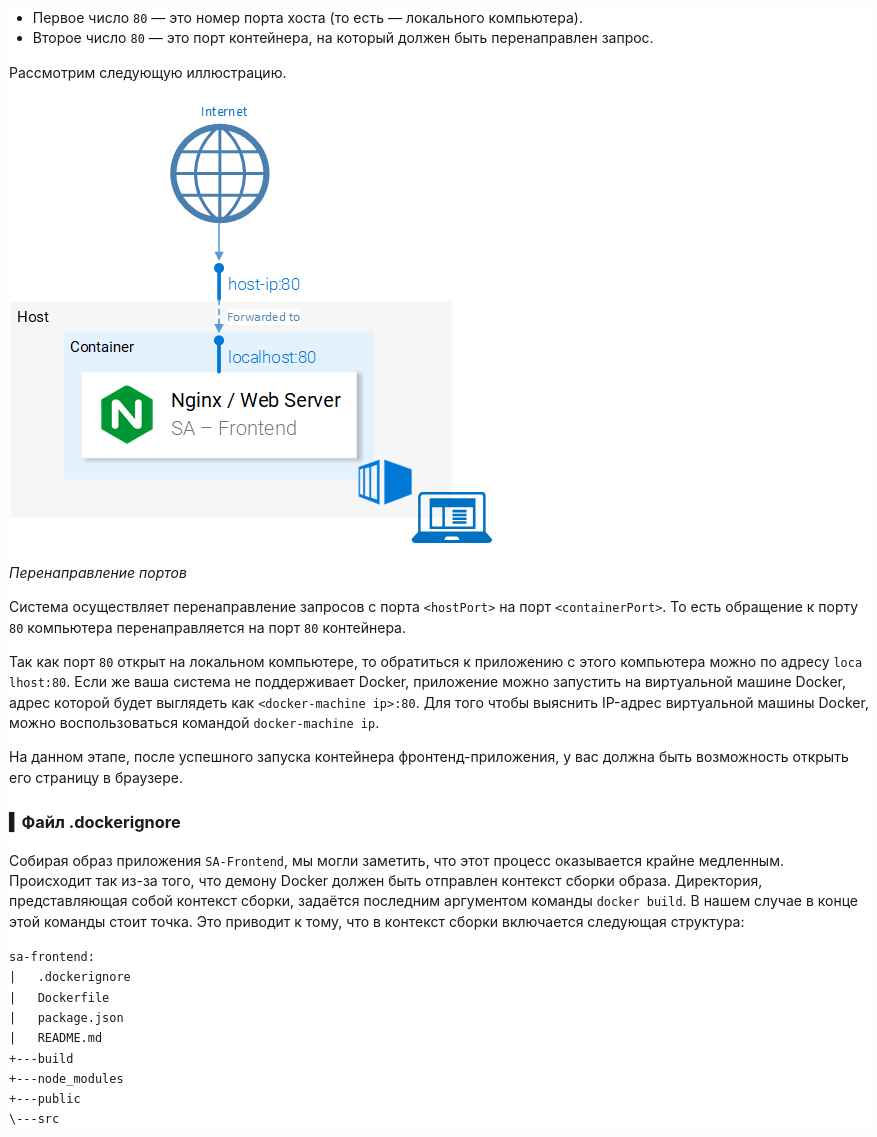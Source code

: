 *   Первое число `80` — это номер порта хоста (то есть — локального компьютера).
*   Второе число `80` — это порт контейнера, на который должен быть перенаправлен запрос.

Рассмотрим следующую иллюстрацию.

![](../../_resources/188cd372b767484f86e3e675159c2a18.png)

_Перенаправление портов_

Система осуществляет перенаправление запросов с порта `<hostPort>` на порт `<containerPort>`. То есть обращение к порту `80` компьютера перенаправляется на порт `80` контейнера.

Так как порт `80` открыт на локальном компьютере, то обратиться к приложению с этого компьютера можно по адресу `localhost:80`. Если же ваша система не поддерживает Docker, приложение можно запустить на виртуальной машине Docker, адрес которой будет выглядеть как `<docker-machine ip>:80`. Для того чтобы выяснить IP-адрес виртуальной машины Docker, можно воспользоваться командой `docker-machine ip`.

На данном этапе, после успешного запуска контейнера фронтенд-приложения, у вас должна быть возможность открыть его страницу в браузере.

### ▍Файл .dockerignore

Собирая образ приложения `SA-Frontend`, мы могли заметить, что этот процесс оказывается крайне медленным. Происходит так из-за того, что демону Docker должен быть отправлен контекст сборки образа. Директория, представляющая собой контекст сборки, задаётся последним аргументом команды `docker build`. В нашем случае в конце этой команды стоит точка. Это приводит к тому, что в контекст сборки включается следующая структура:

    sa-frontend:
    |   .dockerignore
    |   Dockerfile
    |   package.json
    |   README.md
    +---build
    +---node_modules
    +---public
    \---src
